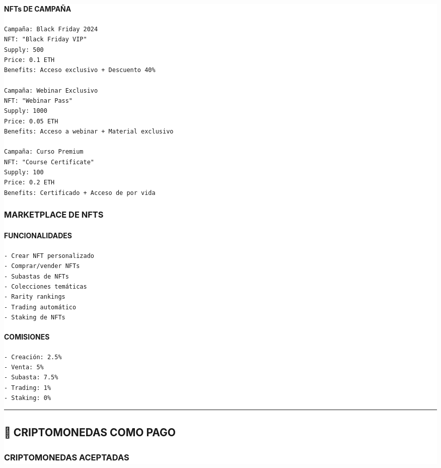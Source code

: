 ```
```

#### **NFTs DE CAMPAÑA**
```
Campaña: Black Friday 2024
NFT: "Black Friday VIP"
Supply: 500
Price: 0.1 ETH
Benefits: Acceso exclusivo + Descuento 40%

Campaña: Webinar Exclusivo
NFT: "Webinar Pass"
Supply: 1000
Price: 0.05 ETH
Benefits: Acceso a webinar + Material exclusivo

Campaña: Curso Premium
NFT: "Course Certificate"
Supply: 100
Price: 0.2 ETH
Benefits: Certificado + Acceso de por vida
```

### **MARKETPLACE DE NFTS**

#### **FUNCIONALIDADES**
```
- Crear NFT personalizado
- Comprar/vender NFTs
- Subastas de NFTs
- Colecciones temáticas
- Rarity rankings
- Trading automático
- Staking de NFTs
```

#### **COMISIONES**
```
- Creación: 2.5%
- Venta: 5%
- Subasta: 7.5%
- Trading: 1%
- Staking: 0%
```

---

## 💎 **CRIPTOMONEDAS COMO PAGO**

### **CRIPTOMONEDAS ACEPTADAS**
